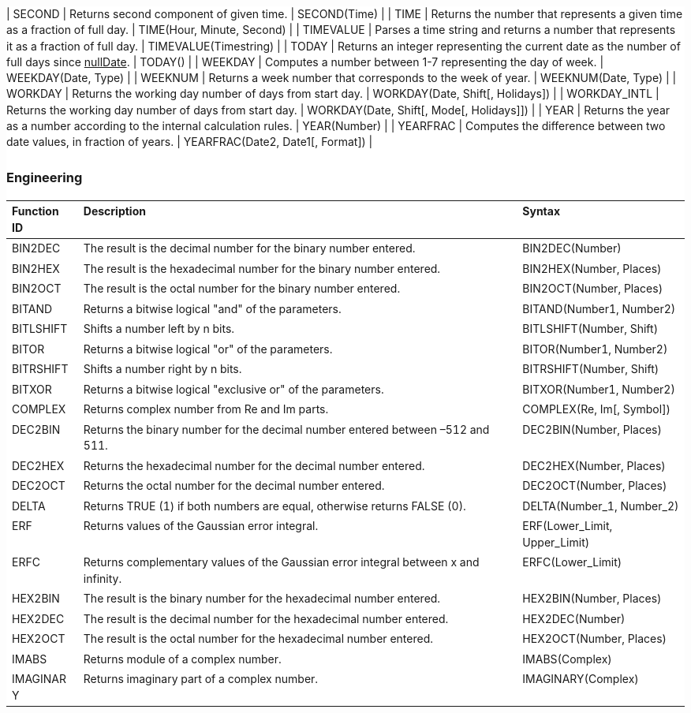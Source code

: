 | SECOND           | Returns second component of given time.                                                                                                                                                                       | SECOND(Time)                                        |
| TIME             | Returns the number that represents a given time as a fraction of full day.                                                                                                                                    | TIME(Hour, Minute, Second)                          |
| TIMEVALUE        | Parses a time string and returns a number that represents it as a fraction of full day.                                                                                                                       | TIMEVALUE(Timestring)                               |
| TODAY            | Returns an integer representing the current date as the number of full days since [nullDate](../api/interfaces/configparams.html#nulldate).                                                                   | TODAY()                                             |
| WEEKDAY          | Computes a number between 1-7 representing the day of week.                                                                                                                                                   | WEEKDAY(Date, Type)                                 |
| WEEKNUM          | Returns a week number that corresponds to the week of year.                                                                                                                                                   | WEEKNUM(Date, Type)                                 |
| WORKDAY          | Returns the working day number of days from start day.                                                                                                                                                        | WORKDAY(Date, Shift[, Holidays])                    |
| WORKDAY_INTL     | Returns the working day number of days from start day.                                                                                                                                                        | WORKDAY(Date, Shift[, Mode[, Holidays]])            |
| YEAR             | Returns the year as a number according to the internal calculation rules.                                                                                                                                     | YEAR(Number)                                        |
| YEARFRAC         | Computes the difference between two date values, in fraction of years.                                                                                                                                        | YEARFRAC(Date2, Date1[, Format])                    |

### Engineering

| Function ID  | Description                                                                         | Syntax                           |
|:-------------|:------------------------------------------------------------------------------------|:---------------------------------|
| BIN2DEC      | The result is the decimal number for the binary number entered.                     | BIN2DEC(Number)                  |
| BIN2HEX      | The result is the hexadecimal number for the binary number entered.                 | BIN2HEX(Number, Places)          |
| BIN2OCT      | The result is the octal number for the binary number entered.                       | BIN2OCT(Number, Places)          |
| BITAND       | Returns a bitwise logical "and" of the parameters.                                  | BITAND(Number1, Number2)         |
| BITLSHIFT    | Shifts a number left by n bits.                                                     | BITLSHIFT(Number, Shift)         |
| BITOR        | Returns a bitwise logical "or" of the parameters.                                   | BITOR(Number1, Number2)          |
| BITRSHIFT    | Shifts a number right by n bits.                                                    | BITRSHIFT(Number, Shift)         |
| BITXOR       | Returns a bitwise logical "exclusive or" of the parameters.                         | BITXOR(Number1, Number2)         |
| COMPLEX      | Returns complex number from Re and Im parts.                                        | COMPLEX(Re, Im[, Symbol])        |
| DEC2BIN      | Returns the binary number for the decimal number entered between –512 and 511.      | DEC2BIN(Number, Places)          |
| DEC2HEX      | Returns the hexadecimal number for the decimal number entered.                      | DEC2HEX(Number, Places)          |
| DEC2OCT      | Returns the octal number for the decimal number entered.                            | DEC2OCT(Number, Places)          |
| DELTA        | Returns TRUE (1) if both numbers are equal, otherwise returns FALSE (0).            | DELTA(Number_1, Number_2)        |
| ERF          | Returns values of the Gaussian error integral.                                      | ERF(Lower_Limit, Upper_Limit)    |
| ERFC         | Returns complementary values of the Gaussian error integral between x and infinity. | ERFC(Lower_Limit)                |
| HEX2BIN      | The result is the binary number for the hexadecimal number entered.                 | HEX2BIN(Number, Places)          |
| HEX2DEC      | The result is the decimal number for the hexadecimal number entered.                | HEX2DEC(Number)                  |
| HEX2OCT      | The result is the octal number for the hexadecimal number entered.                  | HEX2OCT(Number, Places)          |
| IMABS        | Returns module of a complex number.                                                 | IMABS(Complex)                   |
| IMAGINARY    | Returns imaginary part of a complex number.                                         | IMAGINARY(Complex)               |